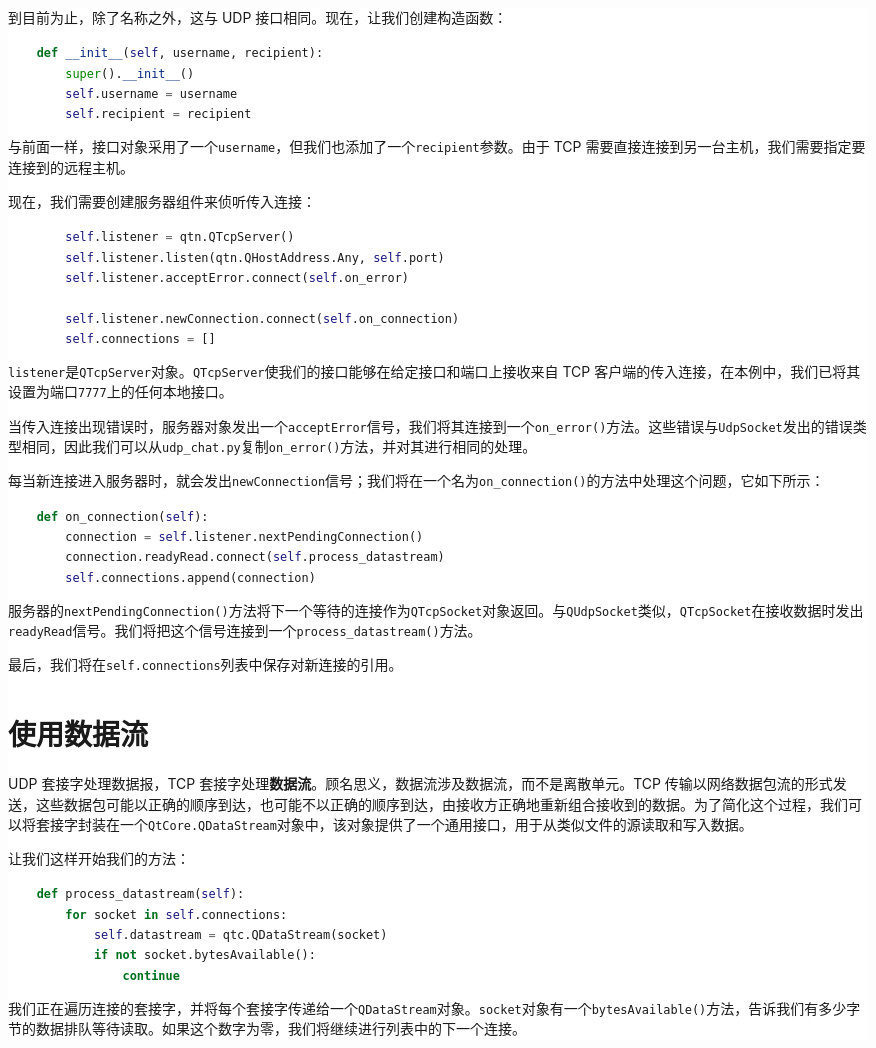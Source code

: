 到目前为止，除了名称之外，这与 UDP 接口相同。现在，让我们创建构造函数：

```py
    def __init__(self, username, recipient):
        super().__init__()
        self.username = username
        self.recipient = recipient
```

与前面一样，接口对象采用了一个`username`，但我们也添加了一个`recipient`参数。由于 TCP 需要直接连接到另一台主机，我们需要指定要连接到的远程主机。

现在，我们需要创建服务器组件来侦听传入连接：

```py
        self.listener = qtn.QTcpServer()
        self.listener.listen(qtn.QHostAddress.Any, self.port)
        self.listener.acceptError.connect(self.on_error)

        self.listener.newConnection.connect(self.on_connection)
        self.connections = []
```

`listener`是`QTcpServer`对象。`QTcpServer`使我们的接口能够在给定接口和端口上接收来自 TCP 客户端的传入连接，在本例中，我们已将其设置为端口`7777`上的任何本地接口。

当传入连接出现错误时，服务器对象发出一个`acceptError`信号，我们将其连接到一个`on_error()`方法。这些错误与`UdpSocket`发出的错误类型相同，因此我们可以从`udp_chat.py`复制`on_error()`方法，并对其进行相同的处理。

每当新连接进入服务器时，就会发出`newConnection`信号；我们将在一个名为`on_connection()`的方法中处理这个问题，它如下所示：

```py
    def on_connection(self):
        connection = self.listener.nextPendingConnection()
        connection.readyRead.connect(self.process_datastream)
        self.connections.append(connection)
```

服务器的`nextPendingConnection()`方法将下一个等待的连接作为`QTcpSocket`对象返回。与`QUdpSocket`类似，`QTcpSocket`在接收数据时发出`readyRead`信号。我们将把这个信号连接到一个`process_datastream()`方法。

最后，我们将在`self.connections`列表中保存对新连接的引用。

# 使用数据流

UDP 套接字处理数据报，TCP 套接字处理**数据流**。顾名思义，数据流涉及数据流，而不是离散单元。TCP 传输以网络数据包流的形式发送，这些数据包可能以正确的顺序到达，也可能不以正确的顺序到达，由接收方正确地重新组合接收到的数据。为了简化这个过程，我们可以将套接字封装在一个`QtCore.QDataStream`对象中，该对象提供了一个通用接口，用于从类似文件的源读取和写入数据。

让我们这样开始我们的方法：

```py
    def process_datastream(self):
        for socket in self.connections:
            self.datastream = qtc.QDataStream(socket)
            if not socket.bytesAvailable():
                continue
```

我们正在遍历连接的套接字，并将每个套接字传递给一个`QDataStream`对象。`socket`对象有一个`bytesAvailable()`方法，告诉我们有多少字节的数据排队等待读取。如果这个数字为零，我们将继续进行列表中的下一个连接。
